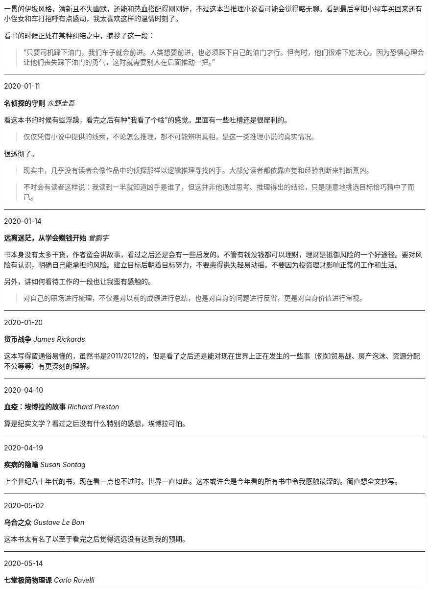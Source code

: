 一贯的伊坂风格，清新且不失幽默，还能和热血搭配得刚刚好，不过这本当推理小说看可能会觉得略无聊。看到最后亨把小绿车买回来还有小侄女和车打招呼有点感动，我太喜欢这样的温情时刻了。

看书的时候正处在某种纠结之中，摘抄了这一段：
> “只要司机踩下油门，我们车子就会前进。人类想要前进，也必须踩下自己的油门才行。但有时，他们很难下定决心，因为恐惧心理会让他们丧失踩下油门的勇气，这时就需要别人在后面推动一把。”
___
2020-01-11

**名侦探的守则**	_东野圭吾_

看这本书的时候有些浮躁，看完之后有种“我看了个啥”的感觉。里面有一些吐槽还是很犀利的。

> 仅仅凭借小说中提供的线索，不论怎么推理，都不可能辨明真相，是这一类推理小说的真实情况。

很透彻了。 
> 现实中，几乎没有读者会像作品中的侦探那样以逻辑推理寻找凶手。大部分读者都依靠直觉和经验判断来判断真凶。

> 不时会有读者这样说：我读到一半就知道凶手是谁了，但这并非他通过思考、推理得出的结论，只是随意地挑选目标恰巧猜中了而已。
___
2020-01-14

**远离迷茫，从学会赚钱开始**	_曾鹏宇_

书本身没有太多干货，作者蛮会讲故事，看过之后还是会有一些启发的。不管有钱没钱都可以理财，理财是抵御风险的一个好途径。要对风险有认识，明确自己能承担的风险。建立目标后朝着目标努力，不要患得患失轻易动摇。不要因为投资理财影响正常的工作和生活。

另外，讲如何看待工作的一段也让我蛮有感触的。

> 对自己的职场进行梳理，不仅是对以前的成绩进行总结，也是对自身的问题进行反省，更是对自身价值进行审视。
___
2020-01-20

**货币战争**	_James Rickards_	

这本写得蛮通俗易懂的，虽然书是2011/2012的，但是看了之后还是能对现在世界上正在发生的一些事（例如贸易战、房产泡沫、资源分配不公等等）有更深刻的理解。

___
2020-04-10

**血疫：埃博拉的故事**	_Richard Preston_

算是纪实文学？看过之后没有什么特别的感想，埃博拉可怕。

___
2020-04-19

**疾病的隐喻**	_Susan Sontag_

上个世纪八十年代的书，现在看一点也不过时。世界一直如此。这本或许会是今年看的所有书中令我感触最深的。简直想全文抄写。

___
2020-05-02

**乌合之众**	_Gustave Le Bon_

这本书太有名了以至于看完之后觉得远远没有达到我的预期。

___
2020-05-14

**七堂极简物理课**	_Carlo Rovelli_
